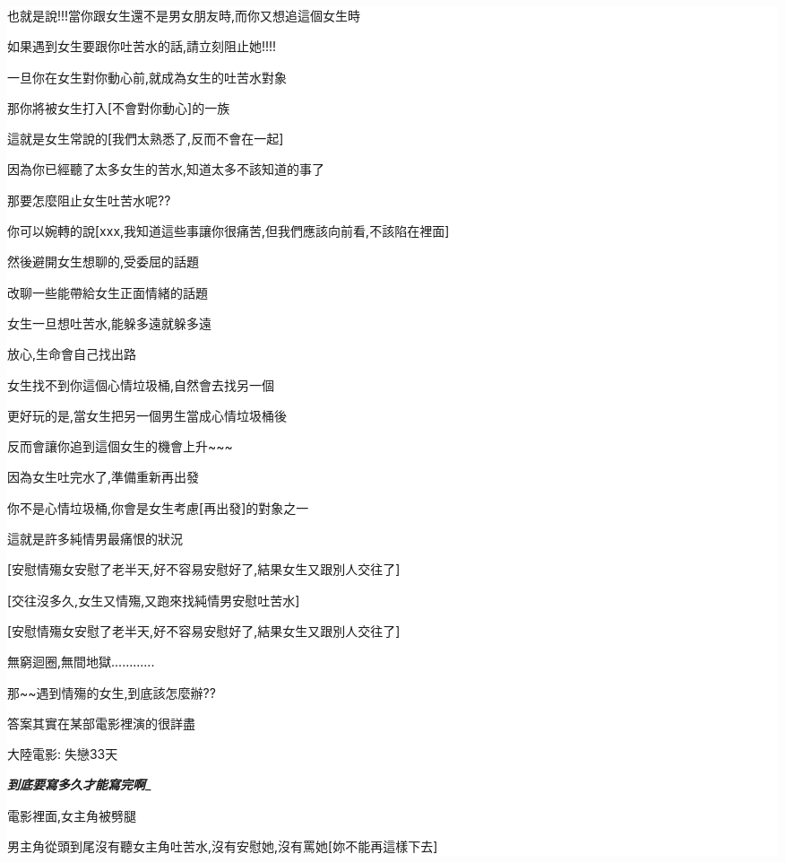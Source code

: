 
也就是說!!!當你跟女生還不是男女朋友時,而你又想追這個女生時

如果遇到女生要跟你吐苦水的話,請立刻阻止她!!!!

一旦你在女生對你動心前,就成為女生的吐苦水對象

那你將被女生打入[不會對你動心]的一族

這就是女生常說的[我們太熟悉了,反而不會在一起]

因為你已經聽了太多女生的苦水,知道太多不該知道的事了




那要怎麼阻止女生吐苦水呢??

你可以婉轉的說[xxx,我知道這些事讓你很痛苦,但我們應該向前看,不該陷在裡面]

然後避開女生想聊的,受委屈的話題

改聊一些能帶給女生正面情緒的話題

女生一旦想吐苦水,能躲多遠就躲多遠

放心,生命會自己找出路

女生找不到你這個心情垃圾桶,自然會去找另一個



更好玩的是,當女生把另一個男生當成心情垃圾桶後

反而會讓你追到這個女生的機會上升~~~

因為女生吐完水了,準備重新再出發

你不是心情垃圾桶,你會是女生考慮[再出發]的對象之一




這就是許多純情男最痛恨的狀況

[安慰情殤女安慰了老半天,好不容易安慰好了,結果女生又跟別人交往了]

[交往沒多久,女生又情殤,又跑來找純情男安慰吐苦水]

[安慰情殤女安慰了老半天,好不容易安慰好了,結果女生又跟別人交往了]

無窮迴圈,無間地獄............





那~~遇到情殤的女生,到底該怎麼辦??

答案其實在某部電影裡演的很詳盡

大陸電影: 失戀33天


_______________到底要寫多久才能寫完啊________________


電影裡面,女主角被劈腿

男主角從頭到尾沒有聽女主角吐苦水,沒有安慰她,沒有罵她[妳不能再這樣下去]
